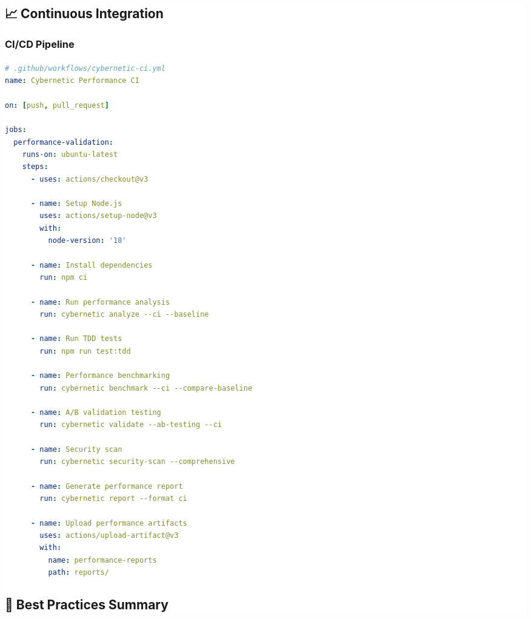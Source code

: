## 📈 Continuous Integration

### CI/CD Pipeline

```yaml
# .github/workflows/cybernetic-ci.yml
name: Cybernetic Performance CI

on: [push, pull_request]

jobs:
  performance-validation:
    runs-on: ubuntu-latest
    steps:
      - uses: actions/checkout@v3
      
      - name: Setup Node.js
        uses: actions/setup-node@v3
        with:
          node-version: '18'
          
      - name: Install dependencies
        run: npm ci
        
      - name: Run performance analysis
        run: cybernetic analyze --ci --baseline
        
      - name: Run TDD tests
        run: npm run test:tdd
        
      - name: Performance benchmarking
        run: cybernetic benchmark --ci --compare-baseline
        
      - name: A/B validation testing
        run: cybernetic validate --ab-testing --ci
        
      - name: Security scan
        run: cybernetic security-scan --comprehensive
        
      - name: Generate performance report
        run: cybernetic report --format ci
        
      - name: Upload performance artifacts
        uses: actions/upload-artifact@v3
        with:
          name: performance-reports
          path: reports/
```

## 🎯 Best Practices Summary
